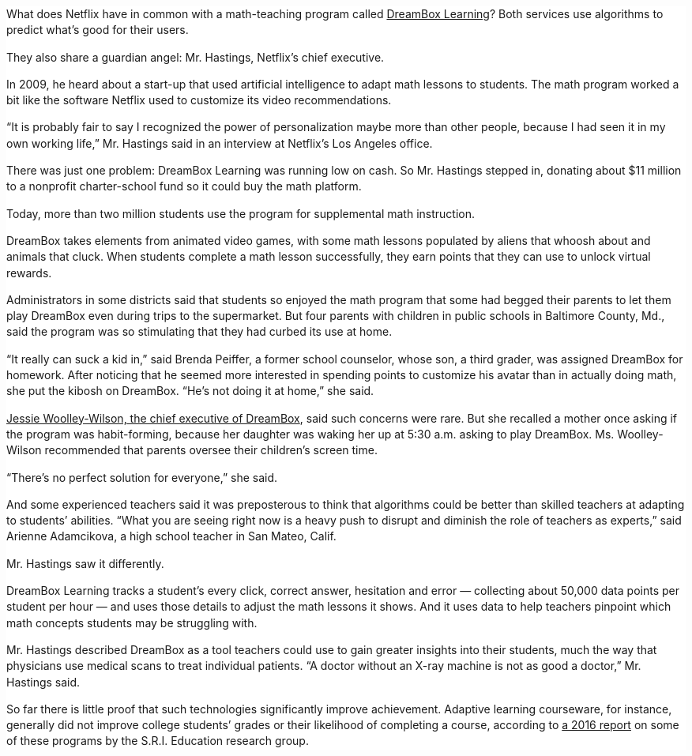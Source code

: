 What does Netflix have in common with a math-teaching program called [DreamBox Learning](http://www.dreambox.com/company)? Both services use algorithms to predict what’s good for their users.

They also share a guardian angel: Mr. Hastings, Netflix’s chief executive.

In 2009, he heard about a start-up that used artificial intelligence to adapt math lessons to students. The math program worked a bit like the software Netflix used to customize its video recommendations.

“It is probably fair to say I recognized the power of personalization maybe more than other people, because I had seen it in my own working life,” Mr. Hastings said in an interview at Netflix’s Los Angeles office.

There was just one problem: DreamBox Learning was running low on cash. So Mr. Hastings stepped in, donating about $11 million to a nonprofit charter-school fund so it could buy the math platform.

Today, more than two million students use the program for supplemental math instruction.

DreamBox takes elements from animated video games, with some math lessons populated by aliens that whoosh about and animals that cluck. When students complete a math lesson successfully, they earn points that they can use to unlock virtual rewards.

Administrators in some districts said that students so enjoyed the math program that some had begged their parents to let them play DreamBox even during trips to the supermarket. But four parents with children in public schools in Baltimore County, Md., said the program was so stimulating that they had curbed its use at home.

“It really can suck a kid in,” said Brenda Peiffer, a former school counselor, whose son, a third grader, was assigned DreamBox for homework. After noticing that he seemed more interested in spending points to customize his avatar than in actually doing math, she put the kibosh on DreamBox. “He’s not doing it at home,” she said.

[Jessie Woolley-Wilson, the chief executive of DreamBox](https://www.nytimes.com/2017/03/31/business/jessie-woolley-wilson-dreambox-learning.html), said such concerns were rare. But she recalled a mother once asking if the program was habit-forming, because her daughter was waking her up at 5:30 a.m. asking to play DreamBox. Ms. Woolley-Wilson recommended that parents oversee their children’s screen time.

“There’s no perfect solution for everyone,” she said.

And some experienced teachers said it was preposterous to think that algorithms could be better than skilled teachers at adapting to students’ abilities. “What you are seeing right now is a heavy push to disrupt and diminish the role of teachers as experts,” said Arienne Adamcikova, a high school teacher in San Mateo, Calif.

Mr. Hastings saw it differently.

DreamBox Learning tracks a student’s every click, correct answer, hesitation and error — collecting about 50,000 data points per student per hour — and uses those details to adjust the math lessons it shows. And it uses data to help teachers pinpoint which math concepts students may be struggling with.

Mr. Hastings described DreamBox as a tool teachers could use to gain greater insights into their students, much the way that physicians use medical scans to treat individual patients. “A doctor without an X-ray machine is not as good a doctor,” Mr. Hastings said.

So far there is little proof that such technologies significantly improve achievement. Adaptive learning courseware, for instance, generally did not improve college students’ grades or their likelihood of completing a course, according to [a 2016 report](https://www.sri.com/sites/default/files/brochures/almap_final_report.pdf) on some of these programs by the S.R.I. Education research group.
